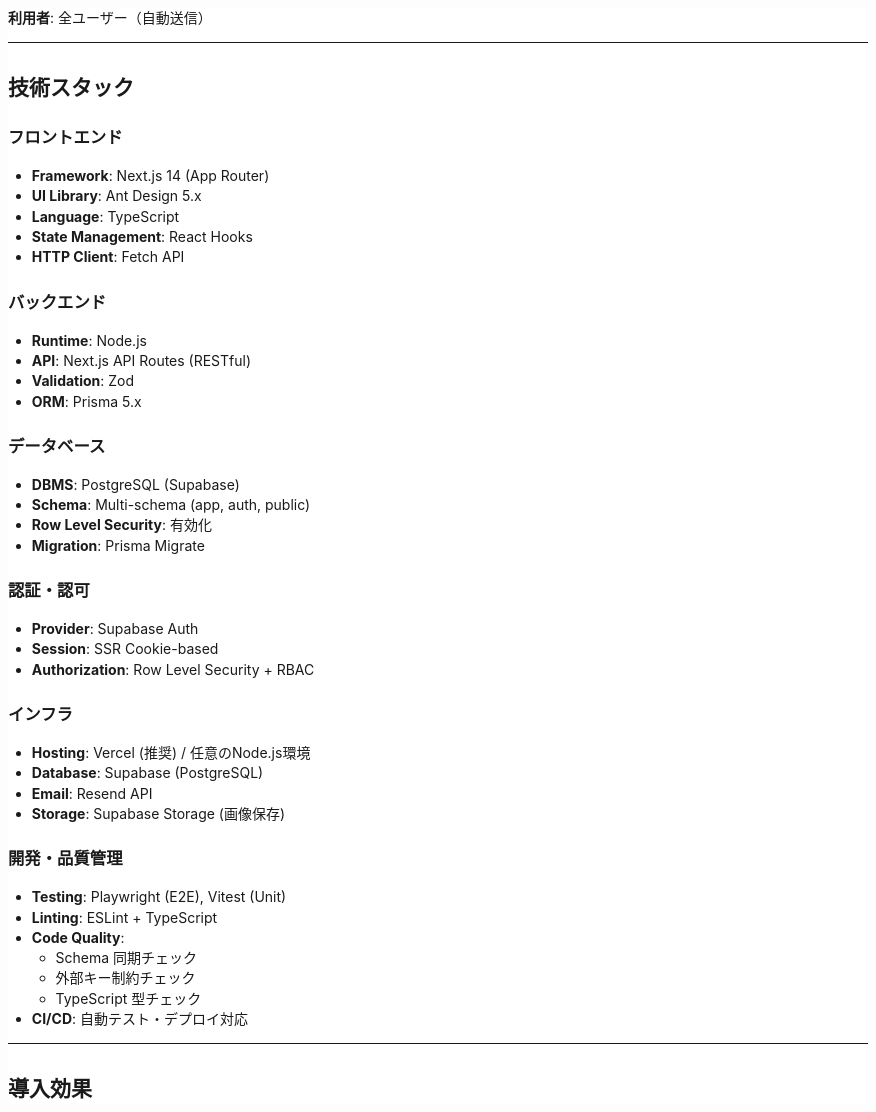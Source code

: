 **利用者**: 全ユーザー（自動送信）

---

## 技術スタック

### フロントエンド
- **Framework**: Next.js 14 (App Router)
- **UI Library**: Ant Design 5.x
- **Language**: TypeScript
- **State Management**: React Hooks
- **HTTP Client**: Fetch API

### バックエンド
- **Runtime**: Node.js
- **API**: Next.js API Routes (RESTful)
- **Validation**: Zod
- **ORM**: Prisma 5.x

### データベース
- **DBMS**: PostgreSQL (Supabase)
- **Schema**: Multi-schema (app, auth, public)
- **Row Level Security**: 有効化
- **Migration**: Prisma Migrate

### 認証・認可
- **Provider**: Supabase Auth
- **Session**: SSR Cookie-based
- **Authorization**: Row Level Security + RBAC

### インフラ
- **Hosting**: Vercel (推奨) / 任意のNode.js環境
- **Database**: Supabase (PostgreSQL)
- **Email**: Resend API
- **Storage**: Supabase Storage (画像保存)

### 開発・品質管理
- **Testing**: Playwright (E2E), Vitest (Unit)
- **Linting**: ESLint + TypeScript
- **Code Quality**: 
  - Schema 同期チェック
  - 外部キー制約チェック
  - TypeScript 型チェック
- **CI/CD**: 自動テスト・デプロイ対応

---

## 導入効果
